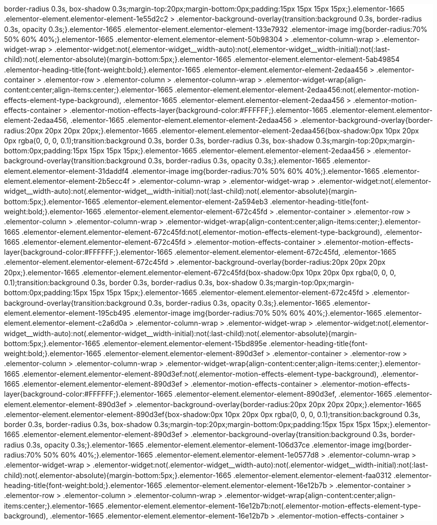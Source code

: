 border-radius 0.3s, box-shadow 0.3s;margin-top:20px;margin-bottom:0px;padding:15px 15px 15px 15px;}.elementor-1665 .elementor-element.elementor-element-1e55d2c2 > .elementor-background-overlay{transition:background 0.3s, border-radius 0.3s, opacity 0.3s;}.elementor-1665 .elementor-element.elementor-element-133e7932 .elementor-image img{border-radius:70% 50% 60% 40%;}.elementor-1665 .elementor-element.elementor-element-50b98304 > .elementor-column-wrap > .elementor-widget-wrap > .elementor-widget:not(.elementor-widget__width-auto):not(.elementor-widget__width-initial):not(:last-child):not(.elementor-absolute){margin-bottom:5px;}.elementor-1665 .elementor-element.elementor-element-5ab49854 .elementor-heading-title{font-weight:bold;}.elementor-1665 .elementor-element.elementor-element-2edaa456 > .elementor-container > .elementor-row > .elementor-column > .elementor-column-wrap > .elementor-widget-wrap{align-content:center;align-items:center;}.elementor-1665 .elementor-element.elementor-element-2edaa456:not(.elementor-motion-effects-element-type-background), .elementor-1665 .elementor-element.elementor-element-2edaa456 > .elementor-motion-effects-container > .elementor-motion-effects-layer{background-color:#FFFFFF;}.elementor-1665 .elementor-element.elementor-element-2edaa456, .elementor-1665 .elementor-element.elementor-element-2edaa456 > .elementor-background-overlay{border-radius:20px 20px 20px 20px;}.elementor-1665 .elementor-element.elementor-element-2edaa456{box-shadow:0px 10px 20px 0px rgba(0, 0, 0, 0.1);transition:background 0.3s, border 0.3s, border-radius 0.3s, box-shadow 0.3s;margin-top:20px;margin-bottom:0px;padding:15px 15px 15px 15px;}.elementor-1665 .elementor-element.elementor-element-2edaa456 > .elementor-background-overlay{transition:background 0.3s, border-radius 0.3s, opacity 0.3s;}.elementor-1665 .elementor-element.elementor-element-31daddf4 .elementor-image img{border-radius:70% 50% 60% 40%;}.elementor-1665 .elementor-element.elementor-element-2b5ecc4f > .elementor-column-wrap > .elementor-widget-wrap > .elementor-widget:not(.elementor-widget__width-auto):not(.elementor-widget__width-initial):not(:last-child):not(.elementor-absolute){margin-bottom:5px;}.elementor-1665 .elementor-element.elementor-element-2a594eb3 .elementor-heading-title{font-weight:bold;}.elementor-1665 .elementor-element.elementor-element-672c45fd > .elementor-container > .elementor-row > .elementor-column > .elementor-column-wrap > .elementor-widget-wrap{align-content:center;align-items:center;}.elementor-1665 .elementor-element.elementor-element-672c45fd:not(.elementor-motion-effects-element-type-background), .elementor-1665 .elementor-element.elementor-element-672c45fd > .elementor-motion-effects-container > .elementor-motion-effects-layer{background-color:#FFFFFF;}.elementor-1665 .elementor-element.elementor-element-672c45fd, .elementor-1665 .elementor-element.elementor-element-672c45fd > .elementor-background-overlay{border-radius:20px 20px 20px 20px;}.elementor-1665 .elementor-element.elementor-element-672c45fd{box-shadow:0px 10px 20px 0px rgba(0, 0, 0, 0.1);transition:background 0.3s, border 0.3s, border-radius 0.3s, box-shadow 0.3s;margin-top:0px;margin-bottom:0px;padding:15px 15px 15px 15px;}.elementor-1665 .elementor-element.elementor-element-672c45fd > .elementor-background-overlay{transition:background 0.3s, border-radius 0.3s, opacity 0.3s;}.elementor-1665 .elementor-element.elementor-element-195cb495 .elementor-image img{border-radius:70% 50% 60% 40%;}.elementor-1665 .elementor-element.elementor-element-c2a6d0a > .elementor-column-wrap > .elementor-widget-wrap > .elementor-widget:not(.elementor-widget__width-auto):not(.elementor-widget__width-initial):not(:last-child):not(.elementor-absolute){margin-bottom:5px;}.elementor-1665 .elementor-element.elementor-element-15bd895e .elementor-heading-title{font-weight:bold;}.elementor-1665 .elementor-element.elementor-element-890d3ef > .elementor-container > .elementor-row > .elementor-column > .elementor-column-wrap > .elementor-widget-wrap{align-content:center;align-items:center;}.elementor-1665 .elementor-element.elementor-element-890d3ef:not(.elementor-motion-effects-element-type-background), .elementor-1665 .elementor-element.elementor-element-890d3ef > .elementor-motion-effects-container > .elementor-motion-effects-layer{background-color:#FFFFFF;}.elementor-1665 .elementor-element.elementor-element-890d3ef, .elementor-1665 .elementor-element.elementor-element-890d3ef > .elementor-background-overlay{border-radius:20px 20px 20px 20px;}.elementor-1665 .elementor-element.elementor-element-890d3ef{box-shadow:0px 10px 20px 0px rgba(0, 0, 0, 0.1);transition:background 0.3s, border 0.3s, border-radius 0.3s, box-shadow 0.3s;margin-top:20px;margin-bottom:0px;padding:15px 15px 15px 15px;}.elementor-1665 .elementor-element.elementor-element-890d3ef > .elementor-background-overlay{transition:background 0.3s, border-radius 0.3s, opacity 0.3s;}.elementor-1665 .elementor-element.elementor-element-106d37ce .elementor-image img{border-radius:70% 50% 60% 40%;}.elementor-1665 .elementor-element.elementor-element-1e0577d8 > .elementor-column-wrap > .elementor-widget-wrap > .elementor-widget:not(.elementor-widget__width-auto):not(.elementor-widget__width-initial):not(:last-child):not(.elementor-absolute){margin-bottom:5px;}.elementor-1665 .elementor-element.elementor-element-faa0312 .elementor-heading-title{font-weight:bold;}.elementor-1665 .elementor-element.elementor-element-16e12b7b > .elementor-container > .elementor-row > .elementor-column > .elementor-column-wrap > .elementor-widget-wrap{align-content:center;align-items:center;}.elementor-1665 .elementor-element.elementor-element-16e12b7b:not(.elementor-motion-effects-element-type-background), .elementor-1665 .elementor-element.elementor-element-16e12b7b > .elementor-motion-effects-container >